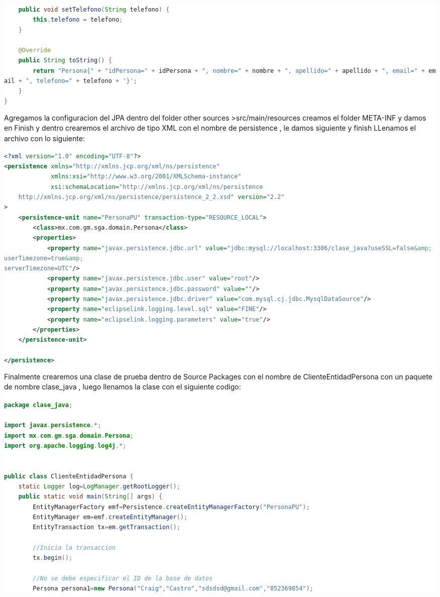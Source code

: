 ```java
    public void setTelefono(String telefono) {
        this.telefono = telefono;
    }

    @Override
    public String toString() {
        return "Persona{" + "idPersona=" + idPersona + ", nombre=" + nombre + ", apellido=" + apellido + ", email=" + email + ", telefono=" + telefono + '}';
    }
}
```
Agregamos la configuracion del JPA dentro del folder other sources >src/main/resources creamos el folder META-INF y damos en Finish
y dentro crearemos el archivo de tipo XML con el nombre de persistence , le damos siguiente y finish
LLenamos el archivo con lo siguiente:
```xml
<?xml version="1.0" encoding="UTF-8"?>
<persistence xmlns="http://xmlns.jcp.org/xml/ns/persistence"
             xmlns:xsi="http://www.w3.org/2001/XMLSchema-instance"
             xsi:schemaLocation="http://xmlns.jcp.org/xml/ns/persistence
    http://xmlns.jcp.org/xml/ns/persistence/persistence_2_2.xsd" version="2.2"
>
    <persistence-unit name="PersonaPU" transaction-type="RESOURCE_LOCAL">
        <class>mx.com.gm.sga.domain.Persona</class>
        <properties>
            <property name="javax.persistence.jdbc.url" value="jdbc:mysql://localhost:3306/clase_java?useSSL=false&amp;
userTimezone=true&amp;
serverTimezone=UTC"/>
            <property name="javax.persistence.jdbc.user" value="root"/>
            <property name="javax.persistence.jdbc.password" value=""/>
            <property name="javax.persistence.jdbc.driver" value="com.mysql.cj.jdbc.MysqlDataSource"/>
            <property name="eclipselink.logging.level.sql" value="FINE"/>
            <property name="eclipselink.logging.parameters" value="true"/>
        </properties>
    </persistence-unit>

</persistence>

```
Finalmente crearemos una clase de prueba dentro de Source Packages con el nombre de ClienteEntidadPersona con un paquete de nombre clase_java , luego llenamos la clase con el siguiente codigo:
```java
package clase_java;

import javax.persistence.*;
import mx.com.gm.sga.domain.Persona;
import org.apache.logging.log4j.*;


public class ClienteEntidadPersona {
    static Logger log=LogManager.getRootLogger();
    public static void main(String[] args) {
        EntityManagerFactory emf=Persistence.createEntityManagerFactory("PersonaPU");
        EntityManager em=emf.createEntityManager();
        EntityTransaction tx=em.getTransaction();
        
        //Inicia la transaccion
        tx.begin();
        
        //No se debe especificar el ID de la base de datos
        Persona persona1=new Persona("Craig","Castro","sdsdsd@gmail.com","852369854");
```